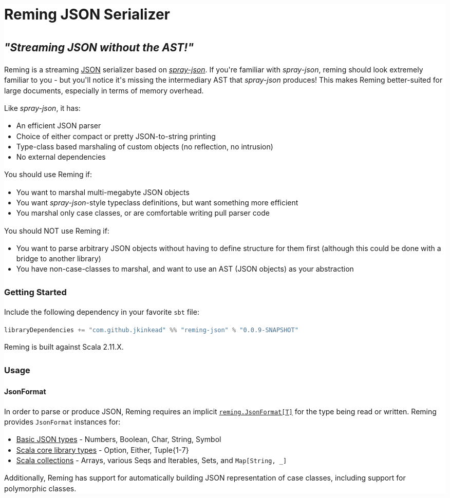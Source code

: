 # Reming JSON Serializer

## _"Streaming JSON without the AST!"_

Reming is a streaming [JSON](http://json.org) serializer based on
[_spray-json_](https://github.com/spray/spray-json).  If you're familiar with _spray-json_, reming
should look extremely familiar to you - but you'll notice it's missing the intermediary AST that
_spray-json_ produces! This makes Reming better-suited for large documents, especially in terms of
memory overhead.

Like _spray-json_, it has:
* An efficient JSON parser
* Choice of either compact or pretty JSON-to-string printing
* Type-class based marshaling of custom objects (no reflection, no intrusion)
* No external dependencies

You should use Reming if:
* You want to marshal multi-megabyte JSON objects
* You want _spray-json_-style typeclass definitions, but want something more efficient
* You marshal only case classes, or are comfortable writing pull parser code

You should NOT use Reming if:
* You want to parse arbitrary JSON objects without having to define structure for them first (although this could be done with a bridge to another library)
* You have non-case-classes to marshal, and want to use an AST (JSON objects) as your abstraction

### Getting Started

Include the following dependency in your favorite `sbt` file:

```scala
libraryDependencies += "com.github.jkinkead" %% "reming-json" % "0.0.9-SNAPSHOT"
```

Reming is built against Scala 2.11.X.

### Usage

#### JsonFormat

In order to parse or produce JSON, Reming requires an implicit
[`reming.JsonFormat[T]`](src/main/scala/reming/JsonFormat.scala) for the type
being read or written. Reming provides `JsonFormat` instances for:

* [Basic JSON types](src/main/scala/reming/BasicFormats.scala) - Numbers, Boolean, Char, String, Symbol
* [Scala core library types](src/main/scala/reming/StandardFormats.scala) - Option, Either, Tuple{1-7}
* [Scala collections](src/main/scala/reming/CollectionFormats.scala) - Arrays, various Seqs and Iterables, Sets, and `Map[String, _]`

Additionally, Reming has support for automatically building JSON representation
of case classes, including support for polymorphic classes.

